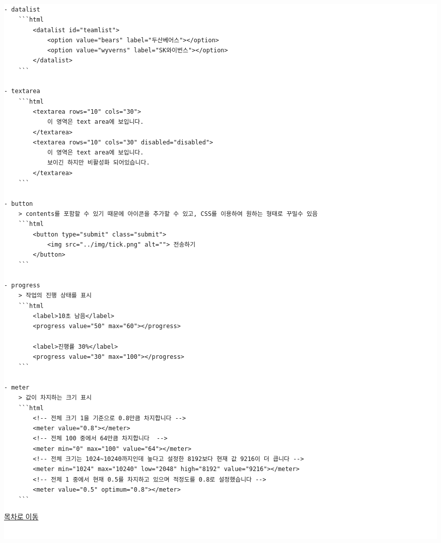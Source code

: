     - datalist
        ```html
            <datalist id="teamlist">
                <option value="bears" label="두산베어스"></option>
                <option value="wyverns" label="SK와이번스"></option>
            </datalist>
        ```

    - textarea
        ```html
            <textarea rows="10" cols="30">
                이 영역은 text area에 보입니다.
            </textarea>
            <textarea rows="10" cols="30" disabled="disabled">
                이 영역은 text area에 보입니다.
                보이긴 하지만 비활성화 되어있습니다.
            </textarea>
        ```
    
    - button
        > contents를 포함할 수 있기 때문에 아이콘을 추가할 수 있고, CSS를 이용하여 원하는 형태로 꾸밀수 있음
        ```html
            <button type="submit" class="submit">
                <img src="../img/tick.png" alt=""> 전송하기
            </button>
        ```

    - progress
        > 작업의 진행 상태를 표시
        ```html
            <label>10초 남음</label>
			<progress value="50" max="60"></progress>

            <label>진행률 30%</label>
			<progress value="30" max="100"></progress>
        ```

    - meter
        > 값이 차지하는 크기 표시
        ```html
            <!-- 전체 크기 1을 기준으로 0.8만큼 차지합니다 -->
			<meter value="0.8"></meter>
            <!-- 전체 100 중에서 64만큼 차지합니다  -->
			<meter min="0" max="100" value="64"></meter>
            <!-- 전체 크기는 1024~10240까지인데 높다고 설정한 8192보다 현재 값 9216이 더 큽니다 -->
			<meter min="1024" max="10240" low="2048" high="8192" value="9216"></meter>
            <!-- 전체 1 중에서 현재 0.5를 차지하고 있으며 적정도를 0.8로 설정했습니다 -->
			<meter value="0.5" optimum="0.8"></meter>
        ```

[목차로 이동](#목차)

<br/>
